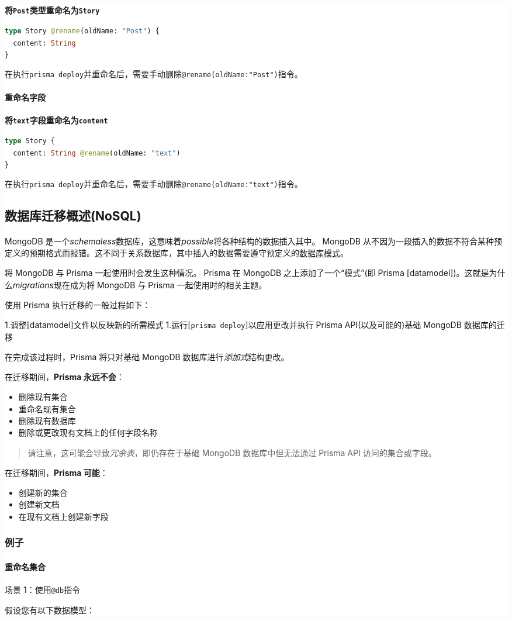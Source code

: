 **将`Post`类型重命名为`Story`**

```graphql
type Story @rename(oldName: "Post") {
  content: String
}
```

在执行`prisma deploy`并重命名后，需要手动删除`@rename(oldName:"Post")`指令。

#### 重命名字段

**将`text`字段重命名为`content`**

```graphql
type Story {
  content: String @rename(oldName: "text")
}
```

在执行`prisma deploy`并重命名后，需要手动删除`@rename(oldName:"text")`指令。

## 数据库迁移概述(NoSQL)

MongoDB 是一个*schemaless*数据库，这意味着*possible*将各种结构的数据插入其中。 MongoDB 从不因为一段插入的数据不符合某种预定义的预期格式而报错。这不同于关系数据库，其中插入的数据需要遵守预定义的[数据库模式](https://en.wikipedia.org/wiki/Database_schema)。

将 MongoDB 与 Prisma 一起使用时会发生这种情况。 Prisma 在 MongoDB 之上添加了一个“模式”(即 Prisma [datamodel])。这就是为什么*migrations*现在成为将 MongoDB 与 Prisma 一起使用时的相关主题。

使用 Prisma 执行迁移的一般过程如下：

1.调整[datamodel]文件以反映新的所需模式 1.运行[`prisma deploy`]以应用更改并执行 Prisma API(以及可能的)基础 MongoDB 数据库的迁移

在完成该过程时，Prisma 将只对基础 MongoDB 数据库进行*添加式*结构更改。

在迁移期间，**Prisma 永远不会**：

- 删除现有集合
- 重命名现有集合
- 删除现有数据库
- 删除或更改现有文档上的任何字段名称

> 请注意，这可能会导致*冗余表*，即仍存在于基础 MongoDB 数据库中但无法通过 Prisma API 访问的集合或字段。

在迁移期间，**Prisma 可能**：

- 创建新的集合
- 创建新文档
- 在现有文档上创建新字段

### 例子

#### 重命名集合

场景 1：使用`@db`指令

假设您有以下数据模型：
